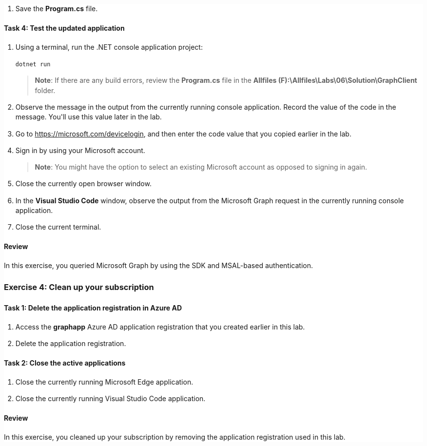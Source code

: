 1.  Save the **Program.cs** file.

#### Task 4: Test the updated application

1.  Using a terminal, run the .NET console application project:

    ```
    dotnet run
    ```

    > **Note**: If there are any build errors, review the **Program.cs** file in the **Allfiles (F):\\Allfiles\\Labs\\06\\Solution\\GraphClient** folder.

1.  Observe the message in the output from the currently running console application. Record the value of the code in the message. You'll use this value later in the lab.

1.  Go to <https://microsoft.com/devicelogin>, and then enter the code value that you copied earlier in the lab.

1.  Sign in by using your Microsoft account.

    > **Note**: You might have the option to select an existing Microsoft account as opposed to signing in again.

1.  Close the currently open browser window.

1.  In the **Visual Studio Code** window, observe the output from the Microsoft Graph request in the currently running console application.

1.  Close the current terminal.

#### Review

In this exercise, you queried Microsoft Graph by using the SDK and MSAL-based authentication.

### Exercise 4: Clean up your subscription 

#### Task 1: Delete the application registration in Azure AD

1.  Access the **graphapp** Azure AD application registration that you created earlier in this lab.

1.  Delete the application registration.

#### Task 2: Close the active applications

1.  Close the currently running Microsoft Edge application.

1.  Close the currently running Visual Studio Code application.

#### Review

In this exercise, you cleaned up your subscription by removing the application registration used in this lab.
